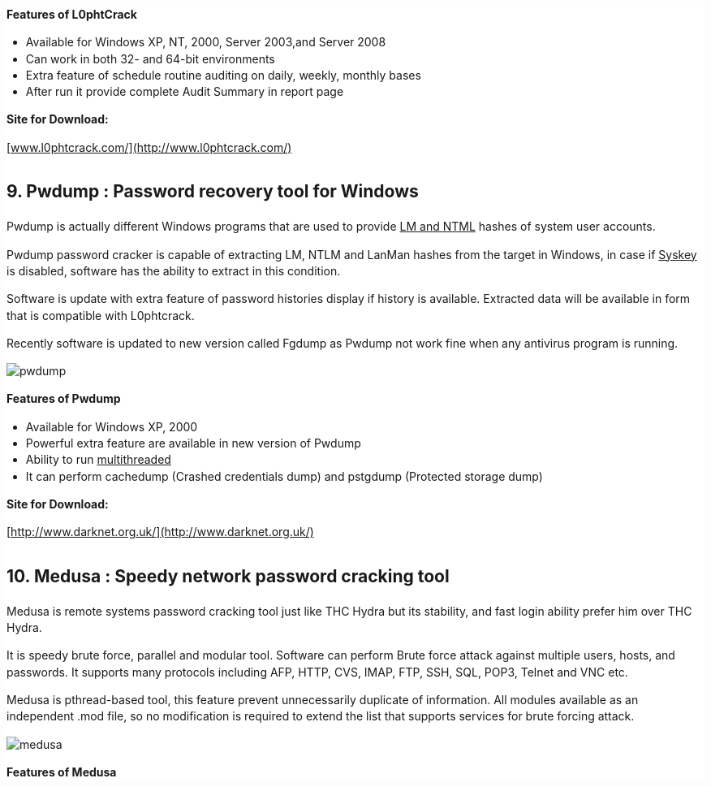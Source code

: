 **Features of L0phtCrack**

- Available for Windows XP, NT, 2000, Server 2003,and Server 2008
- Can work in both 32- and 64-bit environments
- Extra feature of schedule routine auditing on daily, weekly, monthly bases
- After run it provide complete Audit Summary in report page

**Site for Download:**

[www.l0phtcrack.com/](http://www.l0phtcrack.com/)

## 9\. Pwdump : Password recovery tool for Windows

Pwdump is actually different Windows programs that are used to provide [LM and NTML](http://en.wikipedia.org/wiki/LM_hash) hashes of system user accounts.

Pwdump password cracker is capable of extracting LM, NTLM and LanMan hashes from the target in Windows, in case if [Syskey](http://en.wikipedia.org/wiki/Syskey) is disabled, software has the ability to extract in this condition.

Software is update with extra feature of password histories display if history is available. Extracted data will be available in form that is compatible with L0phtcrack.

Recently software is updated to new version called Fgdump as Pwdump not work fine when any antivirus program is running.

![pwdump](https://images.wondershare.com/images/utilities/pwdump.jpg)

**Features of Pwdump**

- Available for Windows XP, 2000
- Powerful extra feature are available in new version of Pwdump
- Ability to run [multithreaded](http://en.wikipedia.org/wiki/Multithreading_(computer_architecture))
- It can perform cachedump (Crashed credentials dump) and pstgdump (Protected storage dump)

**Site for Download:**

[http://www.darknet.org.uk/](http://www.darknet.org.uk/)

## 10\. Medusa : Speedy network password cracking tool

Medusa is remote systems password cracking tool just like THC Hydra but its stability, and fast login ability prefer him over THC Hydra.

It is speedy brute force, parallel and modular tool. Software can perform Brute force attack against multiple users, hosts, and passwords. It supports many protocols including AFP, HTTP, CVS, IMAP, FTP, SSH, SQL, POP3, Telnet and VNC etc.

Medusa is pthread-based tool, this feature prevent unnecessarily duplicate of information. All modules available as an independent .mod file, so no modification is required to extend the list that supports services for brute forcing attack.

![medusa](https://images.wondershare.com/images/utilities/medusa_1037.jpg)

**Features of Medusa**
